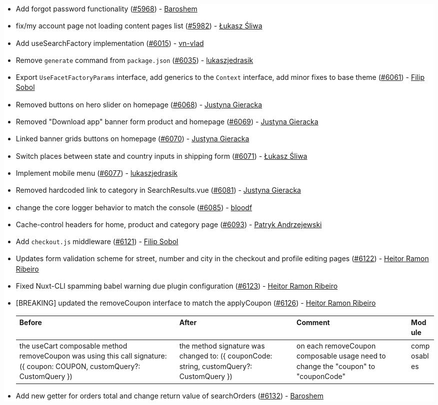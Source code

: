 - Add forgot password functionality ([#5968](https://github.com/vuestorefront/vue-storefront/issues/5968)) - [Baroshem](https://github.com/Baroshem)

- fix/my account page not loading content pages list ([#5982](https://github.com/vuestorefront/vue-storefront/pull/5986)) - [Łukasz Śliwa](https://github.com/lsliwaradioluz)

- Add useSearchFactory implementation ([#6015](https://github.com/vuestorefront/vue-storefront/pull/6015)) - [vn-vlad](https://github.com/andrzejewsky)

- Remove `generate` command from `package.json` ([#6035](https://github.com/vuestorefront/vue-storefront/pull/6035)) - [lukaszjedrasik](https://github.com/lukaszjedrasik)

- Export `UseFacetFactoryParams` interface, add generics to the `Context` interface, add minor fixes to base theme ([#6061](https://github.com/vuestorefront/vue-storefront/pull/6061)) - [Filip Sobol](https://github.com/filipsobol)

- Removed buttons on hero slider on homepage ([#6068](https://github.com/vuestorefront/vue-storefront/pull/6068)) - [Justyna Gieracka](https://github.com/justyna-13)

- Removed "Download app" banner form product and homepage ([#6069](https://github.com/vuestorefront/vue-storefront/pull/6069)) - [Justyna Gieracka](https://github.com/justyna-13)

- Linked banner grids buttons on homepage ([#6070](https://github.com/vuestorefront/vue-storefront/pull/6070)) - [Justyna Gieracka](https://github.com/justyna-13)

- Switch places between state and country inputs in shipping form ([#6071](https://github.com/vuestorefront/vue-storefront/pull/6071)) - [Łukasz Śliwa](https://github.com/lsliwaradioluz)

- Implement mobile menu ([#6077](https://github.com/vuestorefront/vue-storefront/pull/6077)) - [lukaszjedrasik](https://github.com/lukaszjedrasik)

- Removed hardcoded link to category in SearchResults.vue ([#6081](https://github.com/vuestorefront/vue-storefront/pull/6081)) - [Justyna Gieracka](https://github.com/justyna-13)

- change the core logger behavior to match the console ([#6085](https://github.com/vuestorefront/vue-storefront/pull/6085)) - [bloodf](https://github.com/bloodf)

- Cache-control headers for home, product and category page ([#6093](https://github.com/vuestorefront/vue-storefront/pull/6093)) - [Patryk Andrzejewski](https://github.com/andrzejewsky)

- Add `checkout.js` middleware ([#6121](https://github.com/vuestorefront/vue-storefront/pull/6121)) - [Filip Sobol](https://github.com/filipsobol)

- Updates form validation scheme for street, number and city in the checkout and profile editing pages ([#6122](https://github.com/vuestorefront/vue-storefront/pull/6122)) - [Heitor Ramon Ribeiro](https://github.com/bloodf)

- Fixed Nuxt-CLI spamming babel warning due plugin configuration ([#6123](https://github.com/vuestorefront/vue-storefront/pull/6123)) - [Heitor Ramon Ribeiro](https://github.com/bloodf)

- [BREAKING] updated the removeCoupon interface to match the applyCoupon ([#6126](https://github.com/vuestorefront/vue-storefront/pull/6126)) - [Heitor Ramon Ribeiro](https://github.com/bloodf)

  | Before | After | Comment | Module
  | ------ | ----- | ------ | ------
  | the useCart composable method removeCoupon was using this call signature: ({ coupon: COUPON, customQuery?: CustomQuery })   | the method signature was changed to: ({ couponCode: string, customQuery?: CustomQuery })   | on each removeCoupon composable usage need to change the "coupon" to "couponCode" | composables

- Add new getter for orders total and change return value of searchOrders ([#6132](https://github.com/vuestorefront/vue-storefront/issues/5968)) - [Baroshem](https://github.com/Baroshem)
